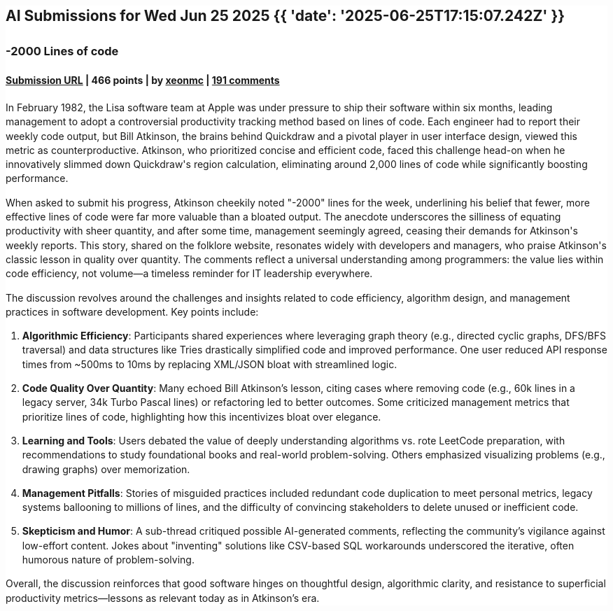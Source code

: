 ## AI Submissions for Wed Jun 25 2025 {{ 'date': '2025-06-25T17:15:07.242Z' }}

### -2000 Lines of code

#### [Submission URL](https://www.folklore.org/Negative_2000_Lines_Of_Code.html) | 466 points | by [xeonmc](https://news.ycombinator.com/user?id=xeonmc) | [191 comments](https://news.ycombinator.com/item?id=44381252)

In February 1982, the Lisa software team at Apple was under pressure to ship their software within six months, leading management to adopt a controversial productivity tracking method based on lines of code. Each engineer had to report their weekly code output, but Bill Atkinson, the brains behind Quickdraw and a pivotal player in user interface design, viewed this metric as counterproductive. Atkinson, who prioritized concise and efficient code, faced this challenge head-on when he innovatively slimmed down Quickdraw's region calculation, eliminating around 2,000 lines of code while significantly boosting performance.

When asked to submit his progress, Atkinson cheekily noted "-2000" lines for the week, underlining his belief that fewer, more effective lines of code were far more valuable than a bloated output. The anecdote underscores the silliness of equating productivity with sheer quantity, and after some time, management seemingly agreed, ceasing their demands for Atkinson's weekly reports. This story, shared on the folklore website, resonates widely with developers and managers, who praise Atkinson's classic lesson in quality over quantity. The comments reflect a universal understanding among programmers: the value lies within code efficiency, not volume—a timeless reminder for IT leadership everywhere.

The discussion revolves around the challenges and insights related to code efficiency, algorithm design, and management practices in software development. Key points include:

1. **Algorithmic Efficiency**: Participants shared experiences where leveraging graph theory (e.g., directed cyclic graphs, DFS/BFS traversal) and data structures like Tries drastically simplified code and improved performance. One user reduced API response times from ~500ms to 10ms by replacing XML/JSON bloat with streamlined logic.

2. **Code Quality Over Quantity**: Many echoed Bill Atkinson’s lesson, citing cases where removing code (e.g., 60k lines in a legacy server, 34k Turbo Pascal lines) or refactoring led to better outcomes. Some criticized management metrics that prioritize lines of code, highlighting how this incentivizes bloat over elegance.

3. **Learning and Tools**: Users debated the value of deeply understanding algorithms vs. rote LeetCode preparation, with recommendations to study foundational books and real-world problem-solving. Others emphasized visualizing problems (e.g., drawing graphs) over memorization.

4. **Management Pitfalls**: Stories of misguided practices included redundant code duplication to meet personal metrics, legacy systems ballooning to millions of lines, and the difficulty of convincing stakeholders to delete unused or inefficient code.

5. **Skepticism and Humor**: A sub-thread critiqued possible AI-generated comments, reflecting the community’s vigilance against low-effort content. Jokes about "inventing" solutions like CSV-based SQL workarounds underscored the iterative, often humorous nature of problem-solving.

Overall, the discussion reinforces that good software hinges on thoughtful design, algorithmic clarity, and resistance to superficial productivity metrics—lessons as relevant today as in Atkinson’s era.

